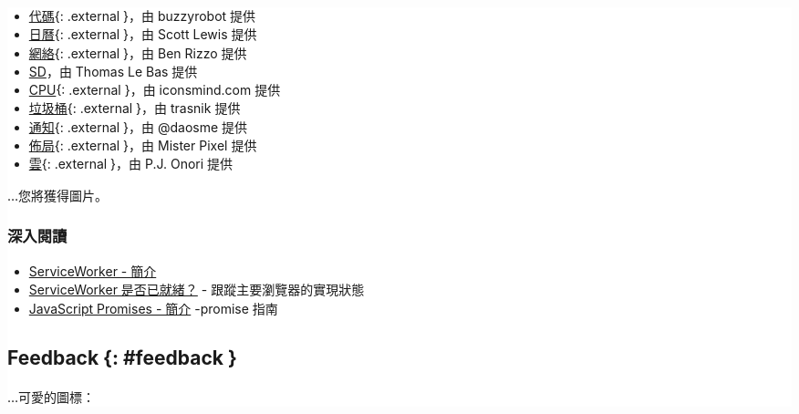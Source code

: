 * [代碼](http://thenounproject.com/term/code/17547/){: .external }，由 buzzyrobot 提供
* [日曆](http://thenounproject.com/term/calendar/4672/){: .external }，由 Scott Lewis 提供
* [網絡](http://thenounproject.com/term/network/12676/){: .external }，由 Ben Rizzo 提供
* [SD](http://thenounproject.com/term/sd-card/6185/)，由 Thomas Le Bas 提供
* [CPU](http://thenounproject.com/term/cpu/72043/){: .external }，由 iconsmind.com 提供
* [垃圾桶](http://thenounproject.com/term/trash/20538/){: .external }，由 trasnik 提供
* [通知](http://thenounproject.com/term/notification/32514/){: .external }，由 @daosme 提供
* [佈局](http://thenounproject.com/term/layout/36872/){: .external }，由 Mister Pixel 提供
* [雲](http://thenounproject.com/term/cloud/2788/){: .external }，由 P.J. Onori 提供

…您將獲得圖片。

### 深入閱讀

* [ServiceWorker - 簡介](/web/fundamentals/getting-started/primers/service-workers)
* [ServiceWorker 是否已就緒？](https://jakearchibald.github.io/isserviceworkerready/) - 跟蹤主要瀏覽器的實現狀態
* [JavaScript Promises - 簡介](/web/fundamentals/getting-started/primers/promises) -promise 指南

## Feedback {: #feedback }

…可愛的圖標：